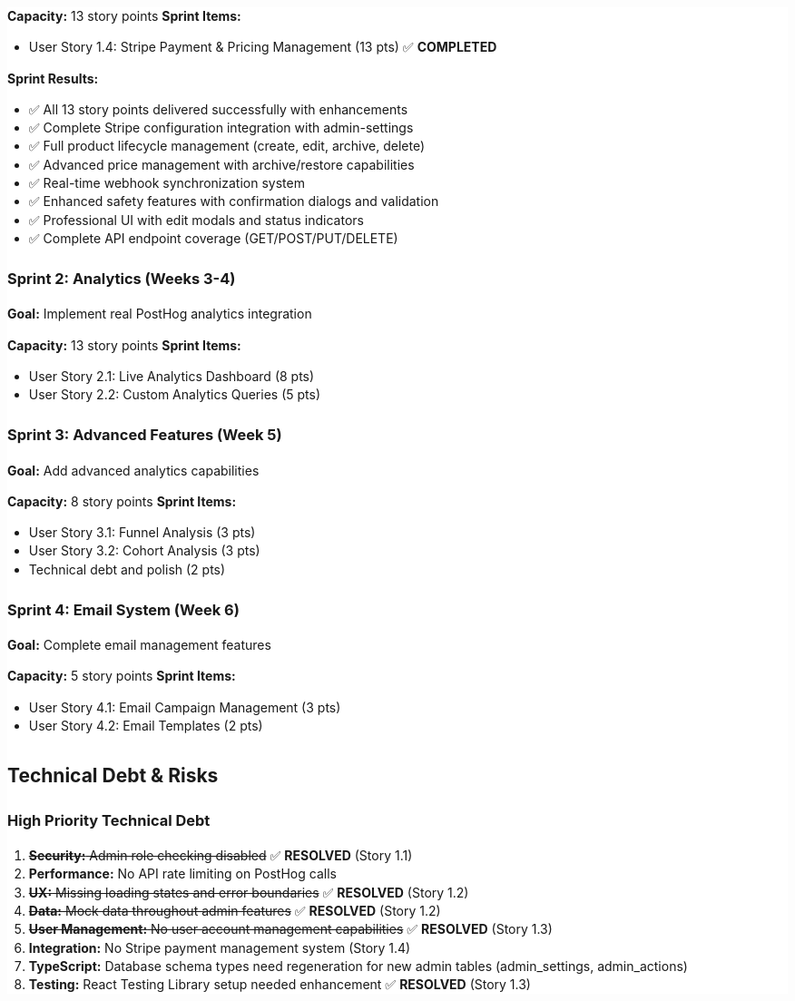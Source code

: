 **Capacity:** 13 story points
**Sprint Items:**
- User Story 1.4: Stripe Payment & Pricing Management (13 pts) ✅ **COMPLETED**

**Sprint Results:**
- ✅ All 13 story points delivered successfully with enhancements
- ✅ Complete Stripe configuration integration with admin-settings
- ✅ Full product lifecycle management (create, edit, archive, delete)
- ✅ Advanced price management with archive/restore capabilities
- ✅ Real-time webhook synchronization system
- ✅ Enhanced safety features with confirmation dialogs and validation
- ✅ Professional UI with edit modals and status indicators
- ✅ Complete API endpoint coverage (GET/POST/PUT/DELETE)

### Sprint 2: Analytics (Weeks 3-4)  
**Goal:** Implement real PostHog analytics integration

**Capacity:** 13 story points
**Sprint Items:**
- User Story 2.1: Live Analytics Dashboard (8 pts)
- User Story 2.2: Custom Analytics Queries (5 pts)

### Sprint 3: Advanced Features (Week 5)
**Goal:** Add advanced analytics capabilities

**Capacity:** 8 story points
**Sprint Items:**  
- User Story 3.1: Funnel Analysis (3 pts)
- User Story 3.2: Cohort Analysis (3 pts)
- Technical debt and polish (2 pts)

### Sprint 4: Email System (Week 6)
**Goal:** Complete email management features

**Capacity:** 5 story points
**Sprint Items:**
- User Story 4.1: Email Campaign Management (3 pts)
- User Story 4.2: Email Templates (2 pts)

## Technical Debt & Risks

### High Priority Technical Debt
1. ~~**Security:** Admin role checking disabled~~ ✅ **RESOLVED** (Story 1.1)
2. **Performance:** No API rate limiting on PostHog calls
3. ~~**UX:** Missing loading states and error boundaries~~ ✅ **RESOLVED** (Story 1.2)
4. ~~**Data:** Mock data throughout admin features~~ ✅ **RESOLVED** (Story 1.2)
5. ~~**User Management:** No user account management capabilities~~ ✅ **RESOLVED** (Story 1.3)
6. **Integration:** No Stripe payment management system (Story 1.4)
7. **TypeScript:** Database schema types need regeneration for new admin tables (admin_settings, admin_actions)
8. **Testing:** React Testing Library setup needed enhancement ✅ **RESOLVED** (Story 1.3)
